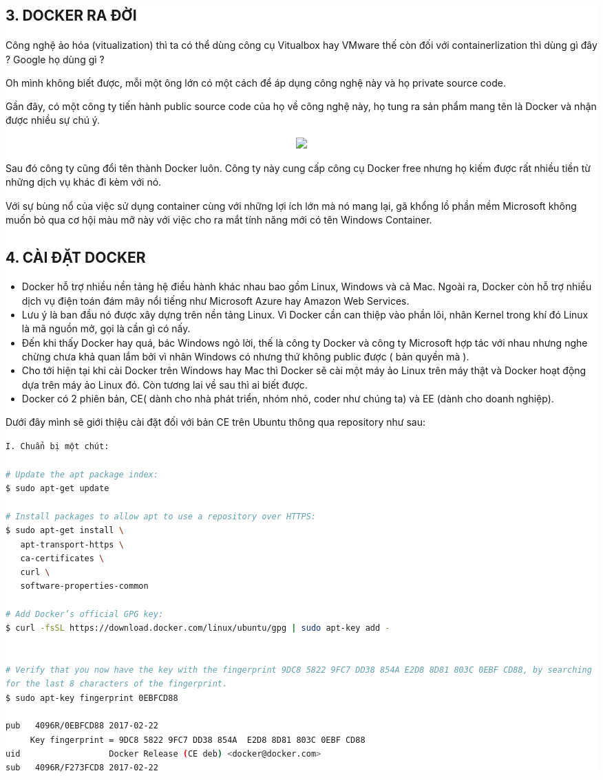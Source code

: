 ## 3. DOCKER RA ĐỜI

Công nghệ ảo hóa (vitualization) thì ta có thể dùng công cụ Vitualbox hay VMware thế còn đối với containerlization thì dùng gì đây ? Google họ dùng gì ?

Oh mình không biết được, mỗi một ông lớn có một cách để áp dụng công nghệ này và họ private source code.

Gần đây, có một công ty tiến hành public source code của họ về công nghệ này, họ tung ra sản phẩm mang tên là Docker và nhận được nhiều sự chú ý.

<p align="center">
  <img src="https://viblo.asia/uploads/5b1bb3b4-f3b8-4183-853a-d11f0f4a4997.png">
  <br/>
</p>

Sau đó công ty cũng đổi tên thành Docker luôn. Công ty này cung cấp công cụ Docker free nhưng họ kiếm được rất nhiều tiền từ những dịch vụ khác đi kèm với nó.

Với sự bùng nổ của việc sử dụng container cùng với những lợi ích lớn mà nó mang lại, gã khổng lồ phần mềm Microsoft không muốn bỏ qua cơ hội màu mỡ này với việc cho ra mắt tính năng mới có tên Windows Container.

## 4. CÀI ĐẶT DOCKER

* Docker hỗ trợ nhiều nền tảng hệ điều hành khác nhau bao gồm Linux, Windows và cả Mac. Ngoài ra, Docker còn hỗ trợ nhiều dịch vụ điện toán đám mây nổi tiếng như Microsoft Azure hay Amazon Web Services.
* Lưu ý là ban đầu nó được xây dựng trên nền tảng Linux. Vì Docker cần can thiệp vào phần lõi, nhân Kernel trong khí đó Linux là mã nguồn mở, gọi là cần gì có nấy.
* Đến khi thấy Docker hay quá, bác Windows ngỏ lời, thế là công ty Docker và công ty Microsoft hợp tác với nhau nhưng nghe chừng chưa khả quan lắm bởi vì nhân Windows có nhưng thứ không public được ( bản quyền mà ).
* Cho tới hiện tại khi cài Docker trên Windows hay Mac thì Docker sẽ cài một máy ảo Linux trên máy thật và Docker hoạt động dựa trên máy ảo Linux đó. Còn tương lai về sau thì ai biết được.
* Docker có 2 phiên bản, CE( dành cho nhà phát triển, nhóm nhỏ, coder như chúng ta) và EE (dành cho doanh nghiệp).

Dưới đây mình sẽ giới thiệu cài đặt đối với bản CE trên Ubuntu thông qua repository như sau:

```bash
I. Chuẩn bị một chút:

# Update the apt package index:
$ sudo apt-get update

# Install packages to allow apt to use a repository over HTTPS:
$ sudo apt-get install \
   apt-transport-https \
   ca-certificates \
   curl \
   software-properties-common

# Add Docker’s official GPG key:
$ curl -fsSL https://download.docker.com/linux/ubuntu/gpg | sudo apt-key add -


# Verify that you now have the key with the fingerprint 9DC8 5822 9FC7 DD38 854A E2D8 8D81 803C 0EBF CD88, by searching for the last 8 characters of the fingerprint.
$ sudo apt-key fingerprint 0EBFCD88

pub   4096R/0EBFCD88 2017-02-22
     Key fingerprint = 9DC8 5822 9FC7 DD38 854A  E2D8 8D81 803C 0EBF CD88
uid                  Docker Release (CE deb) <docker@docker.com>
sub   4096R/F273FCD8 2017-02-22
```